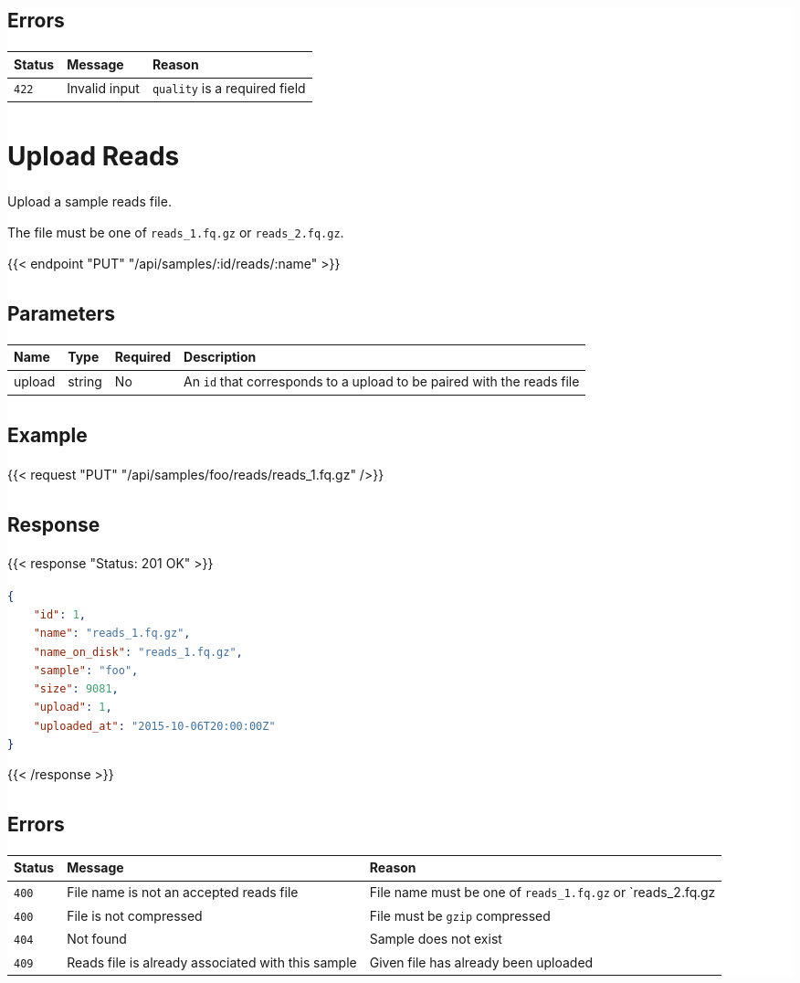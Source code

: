 ## Errors

| Status | Message                       | Reason        |
| :----- | :------------ | :---------------------------- |
| `422`  | Invalid input | `quality` is a required field |


# Upload Reads

Upload a sample reads file.

The file must be one of `reads_1.fq.gz` or `reads_2.fq.gz`.

{{< endpoint "PUT" "/api/samples/:id/reads/:name" >}}

## Parameters

| Name    | Type   | Required | Description                                                           |
| :---    | :----- | :--------| :---------------------------------------------------------------------|
| upload  | string | No       | An `id` that corresponds to a upload to be paired with the reads file |

## Example

{{< request "PUT" "/api/samples/foo/reads/reads_1.fq.gz" />}}

## Response

{{< response "Status: 201 OK" >}}
```json
{
    "id": 1,
    "name": "reads_1.fq.gz",
    "name_on_disk": "reads_1.fq.gz",
    "sample": "foo",
    "size": 9081,
    "upload": 1,
    "uploaded_at": "2015-10-06T20:00:00Z"
}
```
{{< /response >}}

## Errors

| Status | Message                                           | Reason                                                     |
| :----- | :-------------------------------------------------| :----------------------------------------------------------|
| `400`  | File name is not an accepted reads file           | File name must be one of `reads_1.fq.gz` or `reads_2.fq.gz |
| `400`  | File is not compressed                            | File must be `gzip` compressed                             |
| `404`  | Not found                                         | Sample does not exist                                      |
| `409`  | Reads file is already associated with this sample | Given file has already been uploaded                       |
